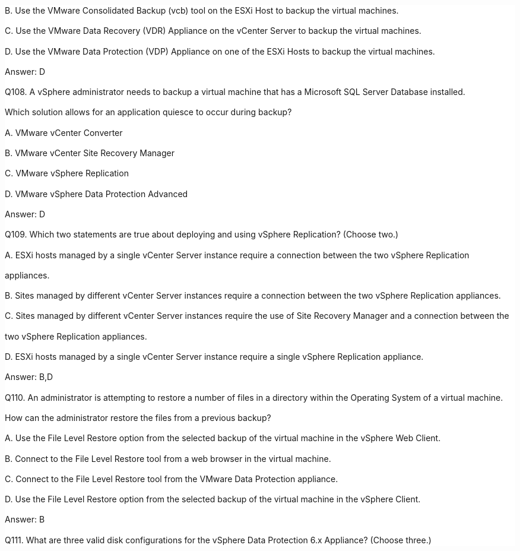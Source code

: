 B. Use the VMware Consolidated Backup (vcb) tool on the ESXi Host to backup the virtual machines.

C. Use the VMware Data Recovery (VDR) Appliance on the vCenter Server to backup the virtual machines.

D. Use the VMware Data Protection (VDP) Appliance on one of the ESXi Hosts to backup the virtual machines.

Answer: D

Q108\. A vSphere administrator needs to backup a virtual machine that has a Microsoft SQL Server Database installed.

Which solution allows for an application quiesce to occur during backup?

A. VMware vCenter Converter

B. VMware vCenter Site Recovery Manager

C. VMware vSphere Replication

D. VMware vSphere Data Protection Advanced

Answer: D

Q109\. Which two statements are true about deploying and using vSphere Replication? (Choose two.)

A. ESXi hosts managed by a single vCenter Server instance require a connection between the two vSphere Replication

appliances.

B. Sites managed by different vCenter Server instances require a connection between the two vSphere Replication appliances.

C. Sites managed by different vCenter Server instances require the use of Site Recovery Manager and a connection between the

two vSphere Replication appliances.

D. ESXi hosts managed by a single vCenter Server instance require a single vSphere Replication appliance.

Answer: B,D

Q110\. An administrator is attempting to restore a number of files in a directory within the Operating System of a virtual machine.

How can the administrator restore the files from a previous backup?

A. Use the File Level Restore option from the selected backup of the virtual machine in the vSphere Web Client.

B. Connect to the File Level Restore tool from a web browser in the virtual machine.

C. Connect to the File Level Restore tool from the VMware Data Protection appliance.

D. Use the File Level Restore option from the selected backup of the virtual machine in the vSphere Client.

Answer: B

Q111\. What are three valid disk configurations for the vSphere Data Protection 6.x Appliance? (Choose three.)
